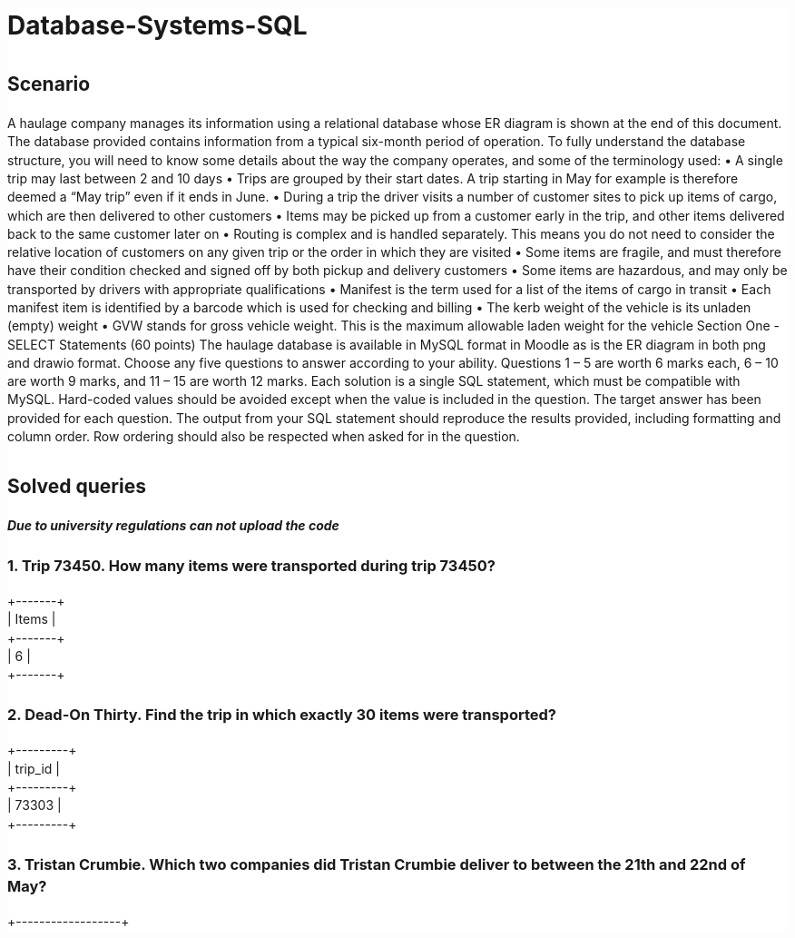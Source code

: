 # Database-Systems-SQL

## Scenario

A haulage company manages its information using a relational database whose ER diagram is shown
at the end of this document. The database provided contains information from a typical six-month
period of operation. To fully understand the database structure, you will need to know some details
about the way the company operates, and some of the terminology used:
• A single trip may last between 2 and 10 days
• Trips are grouped by their start dates. A trip starting in May for example is therefore
deemed a “May trip” even if it ends in June.
• During a trip the driver visits a number of customer sites to pick up items of cargo, which are
then delivered to other customers
• Items may be picked up from a customer early in the trip, and other items delivered back to
the same customer later on
• Routing is complex and is handled separately. This means you do not need to consider the
relative location of customers on any given trip or the order in which they are visited
• Some items are fragile, and must therefore have their condition checked and signed off by
both pickup and delivery customers
• Some items are hazardous, and may only be transported by drivers with appropriate
qualifications
• Manifest is the term used for a list of the items of cargo in transit
• Each manifest item is identified by a barcode which is used for checking and billing
• The kerb weight of the vehicle is its unladen (empty) weight
• GVW stands for gross vehicle weight. This is the maximum allowable laden weight for the
vehicle
Section One - SELECT Statements (60 points)
The haulage database is available in MySQL format in Moodle as is the ER diagram in both
png and drawio format.
Choose any five questions to answer according to your ability. Questions 1 – 5 are worth 6
marks each, 6 – 10 are worth 9 marks, and 11 – 15 are worth 12 marks.
Each solution is a single SQL statement, which must be compatible with MySQL. Hard-coded
values should be avoided except when the value is included in the question. The target
answer has been provided for each question. The output from your SQL statement should
reproduce the results provided, including formatting and column order. Row ordering
should also be respected when asked for in the question.


## Solved queries
***Due to university regulations can not upload the code***
### 1. Trip 73450. How many items were transported during trip 73450?
+-------+  
| Items |  
+-------+  
| 6     |  
+-------+  
### 2. Dead-On Thirty. Find the trip in which exactly 30 items were transported?
+---------+  
| trip_id |  
+---------+  
| 73303   |  
+---------+  
### 3. Tristan Crumbie. Which two companies did Tristan Crumbie deliver to between the 21th and 22nd of May?
+------------------+  